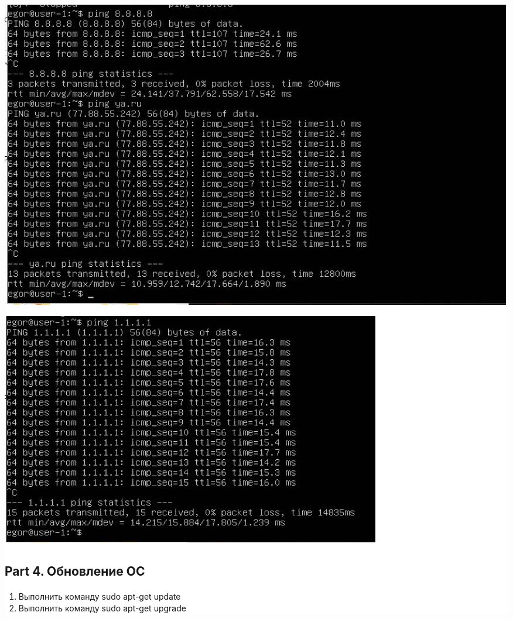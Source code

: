 ![linux](../misc/images/sreen9.jpeg)

![linux](../misc/images/sreen10.jpeg)

## Part 4. Обновление ОС
1. Выполнить команду sudo apt-get update
2. Выполнить команду sudo apt-get upgrade
